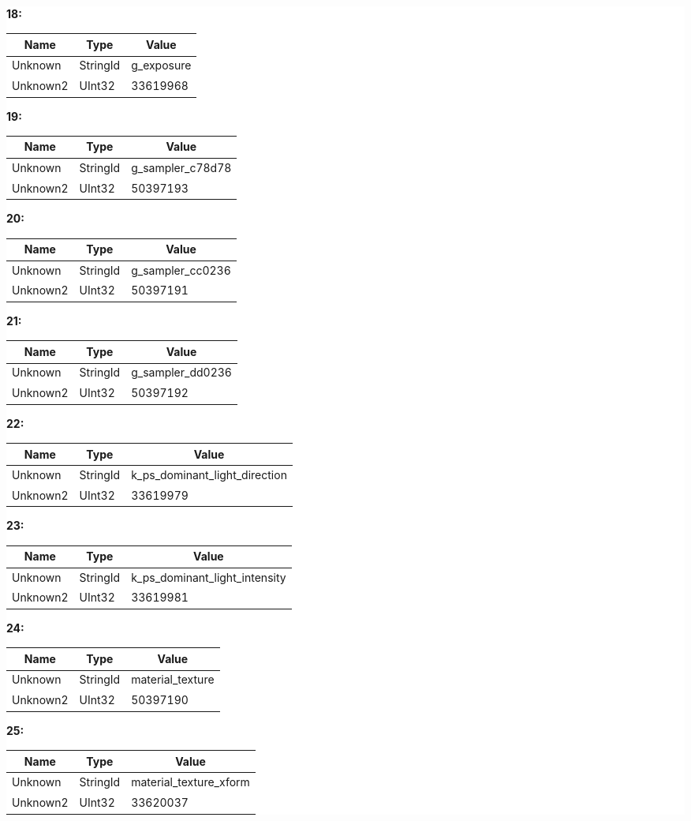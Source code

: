 
**18:**

Name	| Type	| Value
---	|---	|---	|
Unknown	|StringId	|g_exposure
Unknown2	|UInt32	|33619968


**19:**

Name	| Type	| Value
---	|---	|---	|
Unknown	|StringId	|g_sampler_c78d78
Unknown2	|UInt32	|50397193


**20:**

Name	| Type	| Value
---	|---	|---	|
Unknown	|StringId	|g_sampler_cc0236
Unknown2	|UInt32	|50397191


**21:**

Name	| Type	| Value
---	|---	|---	|
Unknown	|StringId	|g_sampler_dd0236
Unknown2	|UInt32	|50397192


**22:**

Name	| Type	| Value
---	|---	|---	|
Unknown	|StringId	|k_ps_dominant_light_direction
Unknown2	|UInt32	|33619979


**23:**

Name	| Type	| Value
---	|---	|---	|
Unknown	|StringId	|k_ps_dominant_light_intensity
Unknown2	|UInt32	|33619981


**24:**

Name	| Type	| Value
---	|---	|---	|
Unknown	|StringId	|material_texture
Unknown2	|UInt32	|50397190


**25:**

Name	| Type	| Value
---	|---	|---	|
Unknown	|StringId	|material_texture_xform
Unknown2	|UInt32	|33620037

